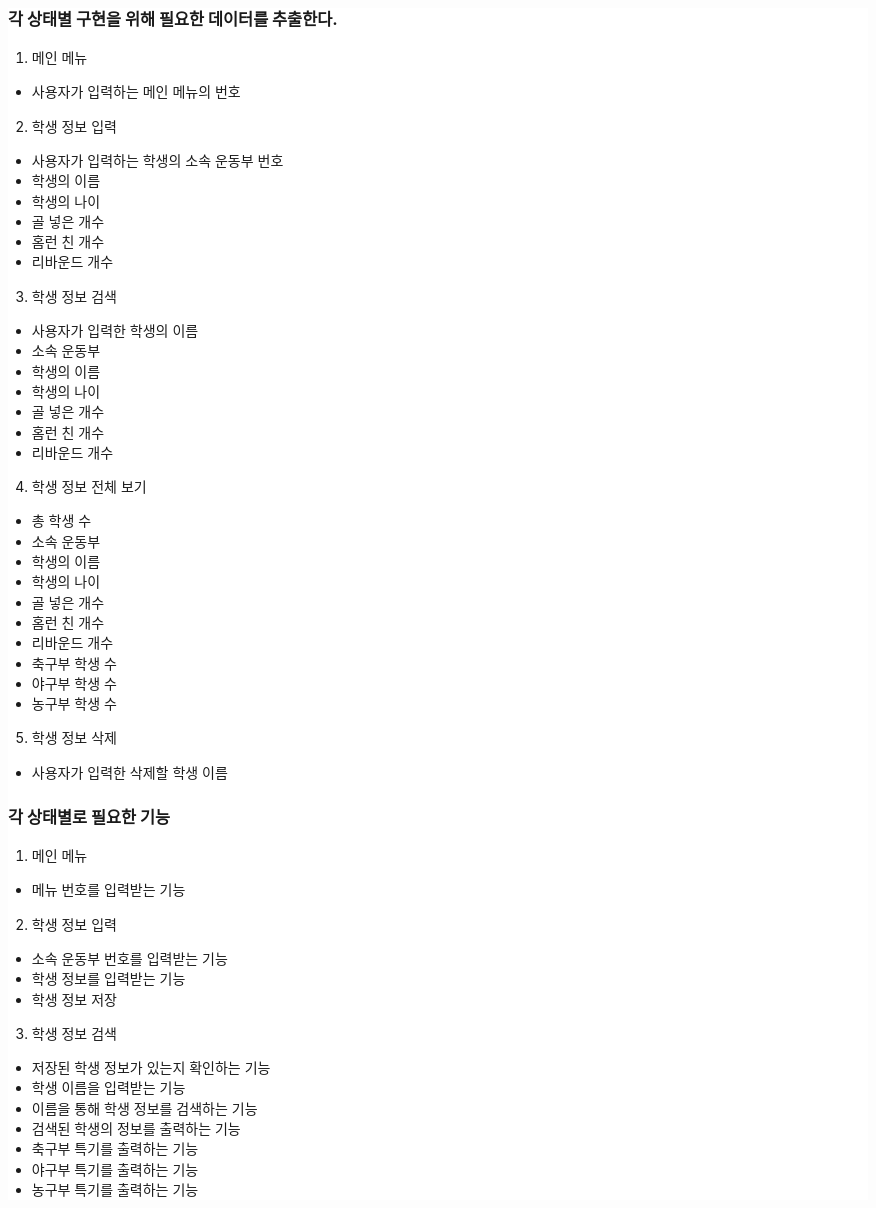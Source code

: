 ### 각 상태별 구현을 위해 필요한 데이터를 추출한다.
1. 메인 메뉴
- 사용자가 입력하는 메인 메뉴의 번호

2. 학생 정보 입력
- 사용자가 입력하는 학생의 소속 운동부 번호
- 학생의 이름
- 학생의 나이
- 골 넣은 개수
- 홈런 친 개수
- 리바운드 개수

3. 학생 정보 검색
- 사용자가 입력한 학생의 이름
- 소속 운동부
- 학생의 이름
- 학생의 나이
- 골 넣은 개수
- 홈런 친 개수
- 리바운드 개수

4. 학생 정보 전체 보기
- 총 학생 수
- 소속 운동부
- 학생의 이름
- 학생의 나이
- 골 넣은 개수
- 홈런 친 개수
- 리바운드 개수
- 축구부 학생 수
- 야구부 학생 수
- 농구부 학생 수

5. 학생 정보 삭제 
- 사용자가 입력한 삭제할 학생 이름

### 각 상태별로 필요한 기능
1. 메인 메뉴
- 메뉴 번호를 입력받는 기능

2. 학생 정보 입력
- 소속 운동부 번호를 입력받는 기능
- 학생 정보를 입력받는 기능
- 학생 정보 저장

3. 학생 정보 검색
- 저장된 학생 정보가 있는지 확인하는 기능
- 학생 이름을 입력받는 기능
- 이름을 통해 학생 정보를 검색하는 기능
- 검색된 학생의 정보를 출력하는 기능
- 축구부 특기를 출력하는 기능
- 야구부 특기를 출력하는 기능
- 농구부 특기를 출력하는 기능
